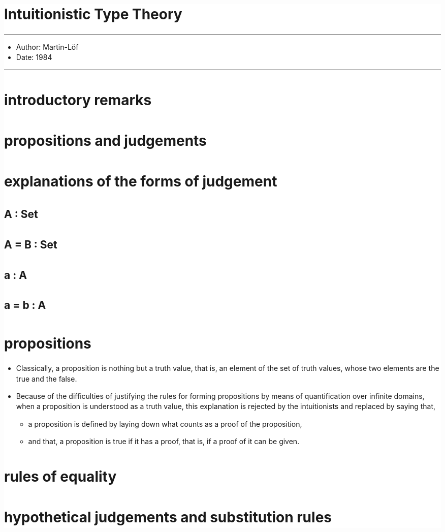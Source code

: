 # Intuitionistic Type Theory

------
- Author: Martin-Löf
- Date: 1984
------

# introductory remarks

# propositions and judgements

# explanations of the forms of judgement

## A : Set

## A = B : Set

## a : A

## a = b : A

# propositions

  - Classically, a proposition is nothing but a truth value,
    that is, an element of the set of truth values,
    whose two elements are the true and the false.

  - Because of the difficulties of justifying the rules
    for forming propositions
    by means of quantification over infinite domains,
    when a proposition is understood as a truth value,
    this explanation is rejected by the intuitionists
    and replaced by saying that,

    - a proposition is defined
      by laying down what counts as a proof of the proposition,

    - and that, a proposition is true if it has a proof,
      that is, if a proof of it can be given.

# rules of equality

# hypothetical judgements and substitution rules
